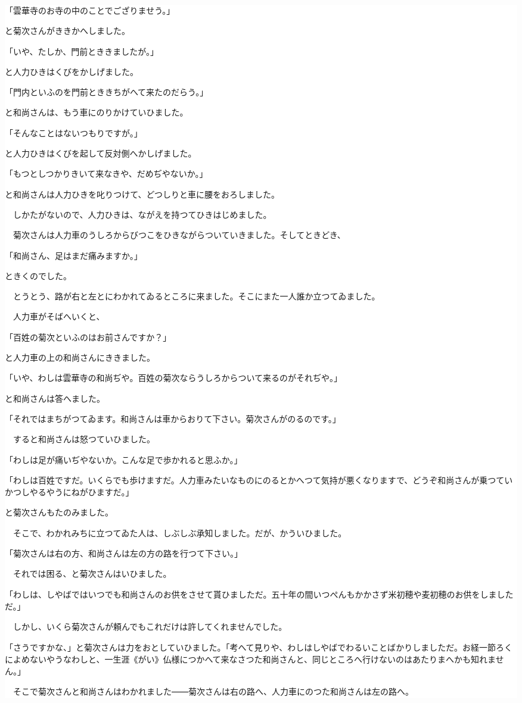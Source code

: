 「雲華寺のお寺の中のことでござりませう。」

と菊次さんがききかへしました。

「いや、たしか、門前とききましたが。」

と人力ひきはくびをかしげました。

「門内といふのを門前とききちがへて来たのだらう。」

と和尚さんは、もう車にのりかけていひました。

「そんなことはないつもりですが。」

と人力ひきはくびを起して反対側へかしげました。

「もつとしつかりきいて来なきや、だめぢやないか。」

と和尚さんは人力ひきを叱りつけて、どつしりと車に腰をおろしました。

　しかたがないので、人力ひきは、ながえを持つてひきはじめました。

　菊次さんは人力車のうしろからびつこをひきながらついていきました。そしてときどき、

「和尚さん、足はまだ痛みますか。」

ときくのでした。

　とうとう、路が右と左とにわかれてゐるところに来ました。そこにまた一人誰か立つてゐました。

　人力車がそばへいくと、

「百姓の菊次といふのはお前さんですか？」

と人力車の上の和尚さんにききました。

「いや、わしは雲華寺の和尚ぢや。百姓の菊次ならうしろからついて来るのがそれぢや。」

と和尚さんは答へました。

「それではまちがつてゐます。和尚さんは車からおりて下さい。菊次さんがのるのです。」

　すると和尚さんは怒つていひました。

「わしは足が痛いぢやないか。こんな足で歩かれると思ふか。」

「わしは百姓ですだ。いくらでも歩けますだ。人力車みたいなものにのるとかへつて気持が悪くなりますで、どうぞ和尚さんが乗つていかつしやるやうにねがひますだ。」

と菊次さんもたのみました。

　そこで、わかれみちに立つてゐた人は、しぶしぶ承知しました。だが、かういひました。

「菊次さんは右の方、和尚さんは左の方の路を行つて下さい。」

　それでは困る、と菊次さんはいひました。

「わしは、しやばではいつでも和尚さんのお供をさせて貰ひましただ。五十年の間いつぺんもかかさず米初穂や麦初穂のお供をしましただ。」

　しかし、いくら菊次さんが頼んでもこれだけは許してくれませんでした。

「さうですかな、」と菊次さんは力をおとしていひました。「考へて見りや、わしはしやばでわるいことばかりしましただ。お経一節ろくによめないやうなわしと、一生涯《がい》仏様につかへて来なさつた和尚さんと、同じところへ行けないのはあたりまへかも知れません。」

　そこで菊次さんと和尚さんはわかれました――菊次さんは右の路へ、人力車にのつた和尚さんは左の路へ。
